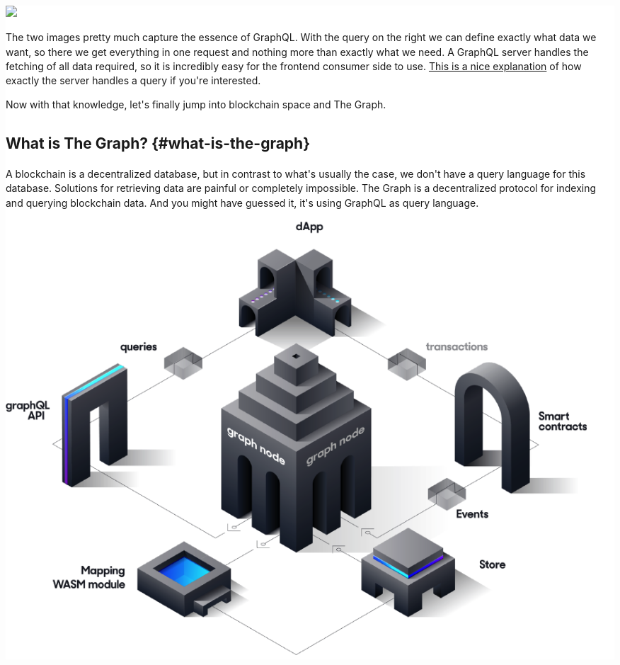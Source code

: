 


<img src="https://cdn0.scrvt.com/b095ee27d37b3d7b6b150adba9ac6ec8/42226f4816a77656/bc5c8b270798/graphql-querygif.gif" width="100%"/>

The two images pretty much capture the essence of GraphQL. With the query on the right we can define exactly what data we want, so there we get everything in one request and nothing more than exactly what we need. A GraphQL server handles the fetching of all data required, so it is incredibly easy for the frontend consumer side to use. [This is a nice explanation](https://www.apollographql.com/blog/graphql-explained-5844742f195e/) of how exactly the server handles a query if you're interested.

Now with that knowledge, let's finally jump into blockchain space and The Graph.

## What is The Graph? {#what-is-the-graph}

A blockchain is a decentralized database, but in contrast to what's usually the case, we don't have a query language for this database. Solutions for retrieving data are painful or completely impossible. The Graph is a decentralized protocol for indexing and querying blockchain data. And you might have guessed it, it's using GraphQL as query language.

![The Graph](./thegraph.png)
